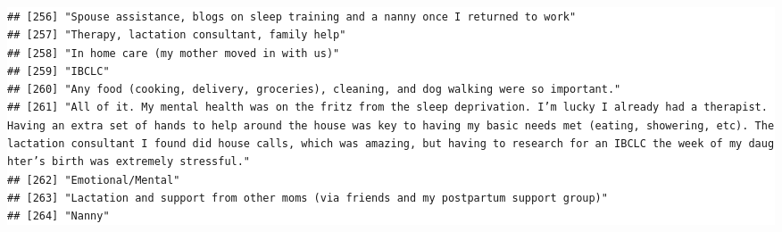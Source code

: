     ## [256] "Spouse assistance, blogs on sleep training and a nanny once I returned to work"                                                                                                                                                                                                                                                                                                                                                                                                                                                                                                                                                                              
    ## [257] "Therapy, lactation consultant, family help"                                                                                                                                                                                                                                                                                                                                                                                                                                                                                                                                                                                                                  
    ## [258] "In home care (my mother moved in with us)"                                                                                                                                                                                                                                                                                                                                                                                                                                                                                                                                                                                                                   
    ## [259] "IBCLC"                                                                                                                                                                                                                                                                                                                                                                                                                                                                                                                                                                                                                                                       
    ## [260] "Any food (cooking, delivery, groceries), cleaning, and dog walking were so important."                                                                                                                                                                                                                                                                                                                                                                                                                                                                                                                                                                       
    ## [261] "All of it. My mental health was on the fritz from the sleep deprivation. I’m lucky I already had a therapist. Having an extra set of hands to help around the house was key to having my basic needs met (eating, showering, etc). The lactation consultant I found did house calls, which was amazing, but having to research for an IBCLC the week of my daughter’s birth was extremely stressful."                                                                                                                                                                                                                                                        
    ## [262] "Emotional/Mental"                                                                                                                                                                                                                                                                                                                                                                                                                                                                                                                                                                                                                                            
    ## [263] "Lactation and support from other moms (via friends and my postpartum support group)"                                                                                                                                                                                                                                                                                                                                                                                                                                                                                                                                                                         
    ## [264] "Nanny"                                                                                                                                                                                                                                                                                                                                                                                                                                                                                                                                                                                                                                                       